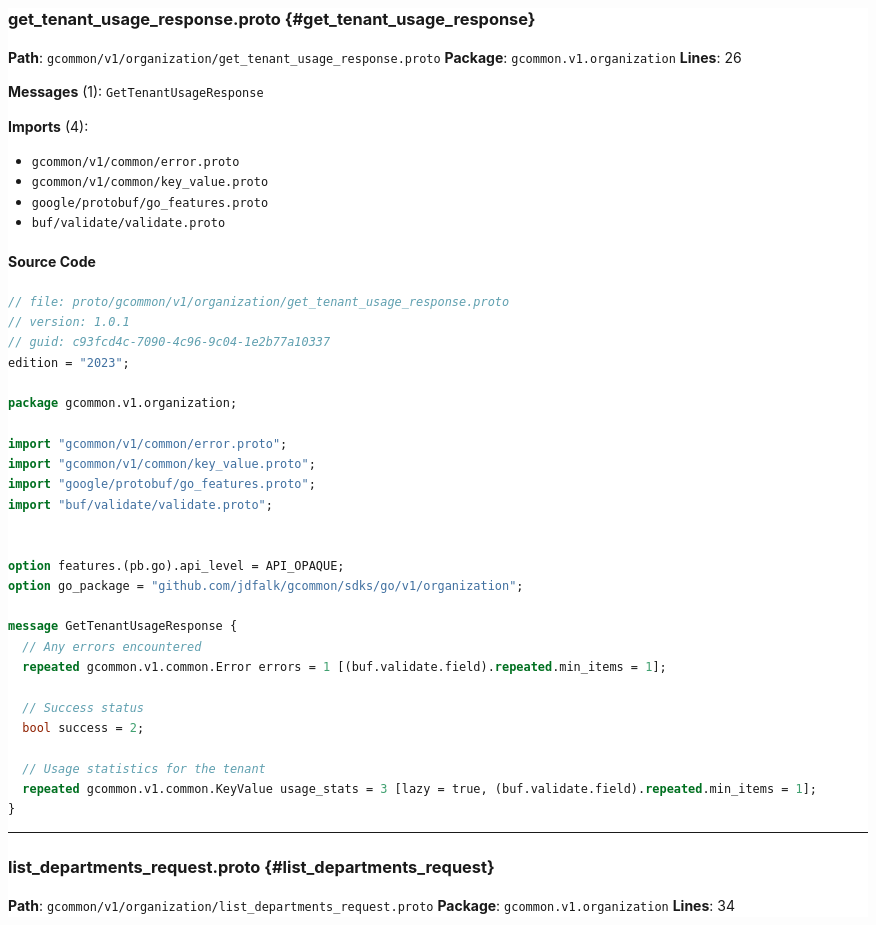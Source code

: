 
### get_tenant_usage_response.proto {#get_tenant_usage_response}

**Path**: `gcommon/v1/organization/get_tenant_usage_response.proto` **Package**: `gcommon.v1.organization` **Lines**: 26

**Messages** (1): `GetTenantUsageResponse`

**Imports** (4):

- `gcommon/v1/common/error.proto`
- `gcommon/v1/common/key_value.proto`
- `google/protobuf/go_features.proto`
- `buf/validate/validate.proto`

#### Source Code

```protobuf
// file: proto/gcommon/v1/organization/get_tenant_usage_response.proto
// version: 1.0.1
// guid: c93fcd4c-7090-4c96-9c04-1e2b77a10337
edition = "2023";

package gcommon.v1.organization;

import "gcommon/v1/common/error.proto";
import "gcommon/v1/common/key_value.proto";
import "google/protobuf/go_features.proto";
import "buf/validate/validate.proto";


option features.(pb.go).api_level = API_OPAQUE;
option go_package = "github.com/jdfalk/gcommon/sdks/go/v1/organization";

message GetTenantUsageResponse {
  // Any errors encountered
  repeated gcommon.v1.common.Error errors = 1 [(buf.validate.field).repeated.min_items = 1];

  // Success status
  bool success = 2;

  // Usage statistics for the tenant
  repeated gcommon.v1.common.KeyValue usage_stats = 3 [lazy = true, (buf.validate.field).repeated.min_items = 1];
}
```

---

### list_departments_request.proto {#list_departments_request}

**Path**: `gcommon/v1/organization/list_departments_request.proto` **Package**: `gcommon.v1.organization` **Lines**: 34
